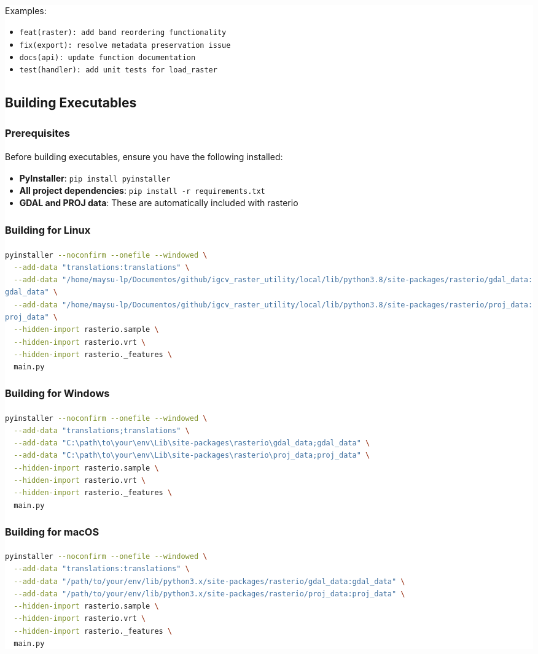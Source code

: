 Examples:
- `feat(raster): add band reordering functionality`
- `fix(export): resolve metadata preservation issue`
- `docs(api): update function documentation`
- `test(handler): add unit tests for load_raster`

## Building Executables

### Prerequisites

Before building executables, ensure you have the following installed:

- **PyInstaller**: `pip install pyinstaller`
- **All project dependencies**: `pip install -r requirements.txt`
- **GDAL and PROJ data**: These are automatically included with rasterio

### Building for Linux

```bash
pyinstaller --noconfirm --onefile --windowed \
  --add-data "translations:translations" \
  --add-data "/home/maysu-lp/Documentos/github/igcv_raster_utility/local/lib/python3.8/site-packages/rasterio/gdal_data:gdal_data" \
  --add-data "/home/maysu-lp/Documentos/github/igcv_raster_utility/local/lib/python3.8/site-packages/rasterio/proj_data:proj_data" \
  --hidden-import rasterio.sample \
  --hidden-import rasterio.vrt \
  --hidden-import rasterio._features \
  main.py
```

### Building for Windows

```bash
pyinstaller --noconfirm --onefile --windowed \
  --add-data "translations;translations" \
  --add-data "C:\path\to\your\env\Lib\site-packages\rasterio\gdal_data;gdal_data" \
  --add-data "C:\path\to\your\env\Lib\site-packages\rasterio\proj_data;proj_data" \
  --hidden-import rasterio.sample \
  --hidden-import rasterio.vrt \
  --hidden-import rasterio._features \
  main.py
```

### Building for macOS

```bash
pyinstaller --noconfirm --onefile --windowed \
  --add-data "translations:translations" \
  --add-data "/path/to/your/env/lib/python3.x/site-packages/rasterio/gdal_data:gdal_data" \
  --add-data "/path/to/your/env/lib/python3.x/site-packages/rasterio/proj_data:proj_data" \
  --hidden-import rasterio.sample \
  --hidden-import rasterio.vrt \
  --hidden-import rasterio._features \
  main.py
```
